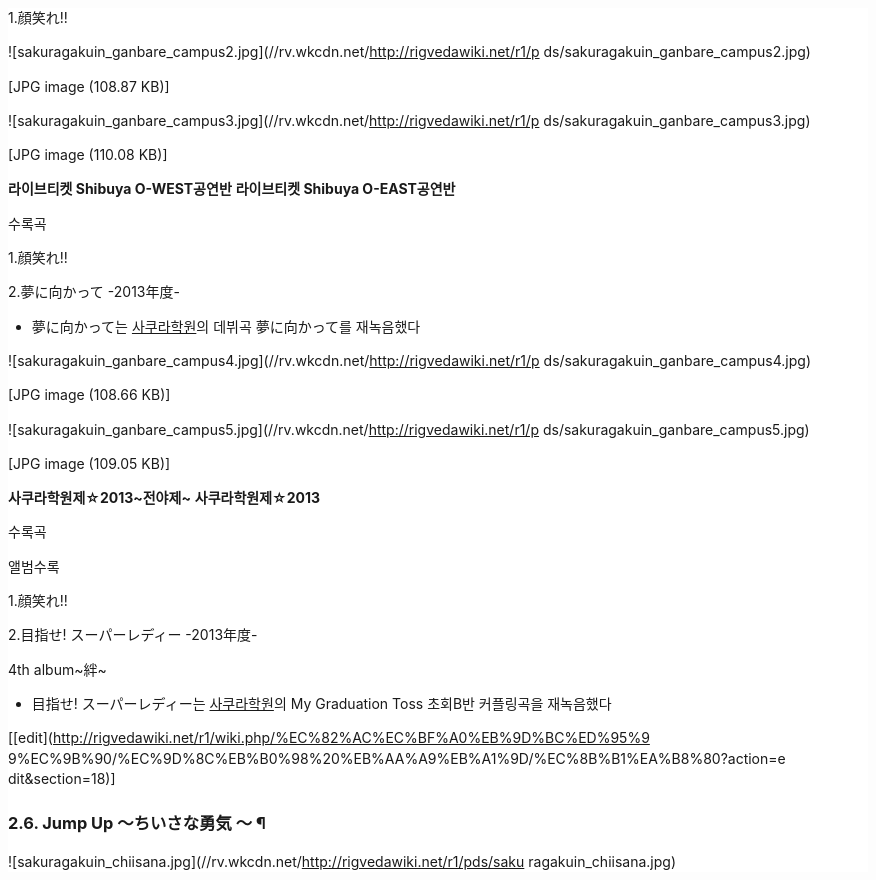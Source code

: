 1.顔笑れ!!

  

![sakuragakuin_ganbare_campus2.jpg](//rv.wkcdn.net/http://rigvedawiki.net/r1/p
ds/sakuragakuin_ganbare_campus2.jpg)

[JPG image (108.87 KB)]

![sakuragakuin_ganbare_campus3.jpg](//rv.wkcdn.net/http://rigvedawiki.net/r1/p
ds/sakuragakuin_ganbare_campus3.jpg)

[JPG image (110.08 KB)]

**라이브티켓 Shibuya O-WEST공연반**
**라이브티켓 Shibuya O-EAST공연반**
  

수록곡

1.顔笑れ!!

2.夢に向かって -2013年度-

  * 夢に向かって는 [사쿠라학원](%EC%82%AC%EC%BF%A0%EB%9D%BC%ED%95%99%EC%9B%90.md)의 데뷔곡 夢に向かって를 재녹음했다  

![sakuragakuin_ganbare_campus4.jpg](//rv.wkcdn.net/http://rigvedawiki.net/r1/p
ds/sakuragakuin_ganbare_campus4.jpg)

[JPG image (108.66 KB)]

![sakuragakuin_ganbare_campus5.jpg](//rv.wkcdn.net/http://rigvedawiki.net/r1/p
ds/sakuragakuin_ganbare_campus5.jpg)

[JPG image (109.05 KB)]

**사쿠라학원제☆2013~전야제~**
**사쿠라학원제☆2013**
  

수록곡

앨범수록

1.顔笑れ!!

2.目指せ! スーパーレディー -2013年度-

4th album~絆~

  * 目指せ! スーパーレディー는 [사쿠라학원](%EC%82%AC%EC%BF%A0%EB%9D%BC%ED%95%99%EC%9B%90.md)의 My Graduation Toss 초회B반 커플링곡을 재녹음했다  

[[edit](http://rigvedawiki.net/r1/wiki.php/%EC%82%AC%EC%BF%A0%EB%9D%BC%ED%95%9
9%EC%9B%90/%EC%9D%8C%EB%B0%98%20%EB%AA%A9%EB%A1%9D/%EC%8B%B1%EA%B8%80?action=e
dit&section=18)]

### 2.6. Jump Up ～ちいさな勇気 ～ ¶

![sakuragakuin_chiisana.jpg](//rv.wkcdn.net/http://rigvedawiki.net/r1/pds/saku
ragakuin_chiisana.jpg)

